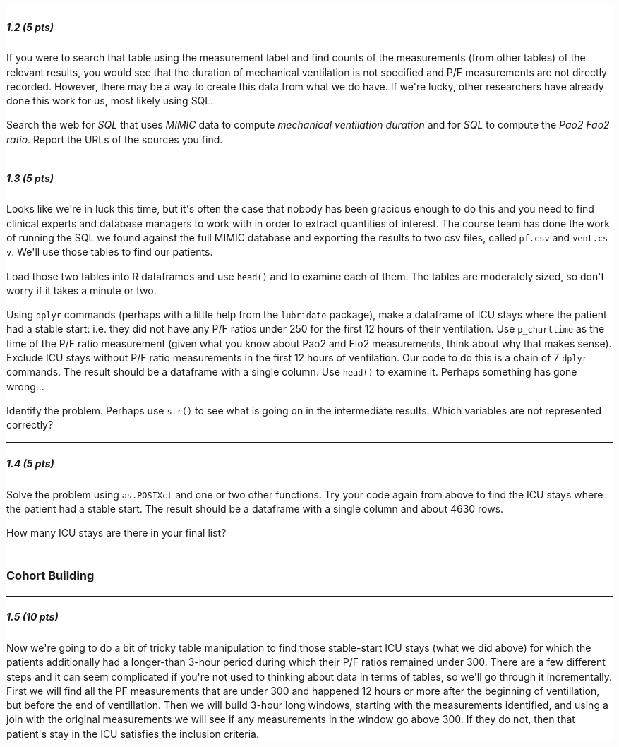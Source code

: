 ----
##### 1.2 (5 pts)

If you were to search that table using the measurement label and find counts of the measurements (from other tables) of the relevant results, you would see that the duration of mechanical ventilation is not specified and P/F measurements are not directly recorded. However, there may be a way to create this data from what we do have. If we're lucky, other researchers have already done this work for us, most likely using SQL. 

Search the web for _SQL_ that uses _MIMIC_ data to compute _mechanical ventilation duration_ and for _SQL_ to compute the _Pao2 Fao2 ratio_. Report the URLs of the sources you find. 

----
##### 1.3 (5 pts)

Looks like we're in luck this time, but it's often the case that nobody has been gracious enough to do this and you need to find clinical experts and database managers to work with in order to extract quantities of interest. The course team has done the work of running the SQL we found against the full MIMIC database and exporting the results to two csv files, called `pf.csv` and `vent.csv`. We'll use those tables to find our patients. 

Load those two tables into R dataframes and use `head()` and to examine each of them. The tables are moderately sized, so don't worry if it takes a minute or two.

Using `dplyr` commands (perhaps with a little help from the `lubridate` package), make a dataframe of ICU stays where the patient had a stable start: i.e. they did not have any P/F ratios under 250 for the first 12 hours of their ventilation. Use `p_charttime` as the time of the P/F ratio measurement (given what you know about Pao2 and Fio2 measurements, think about why that makes sense). Exclude ICU stays without P/F ratio measurements in the first 12 hours of ventilation. Our code to do this is a chain of 7 `dplyr` commands. The result should be a dataframe with a single column. Use `head()` to examine it. Perhaps something has gone wrong...

Identify the problem. Perhaps use `str()` to see what is going on in the intermediate results. Which variables are not represented correctly?

-----
##### 1.4 (5 pts)

Solve the problem using `as.POSIXct` and one or two other functions. Try your code again from above to find the ICU stays where the patient had a stable start. The result should be a dataframe with a single column and about 4630 rows.

How many ICU stays are there in your final list?

----
### Cohort Building

-----
##### 1.5 (10 pts)

Now we're going to do a bit of tricky table manipulation to find those stable-start ICU stays (what we did above) for which the patients additionally had a longer-than 3-hour period during which their P/F ratios remained under 300. There are a few different steps and it can seem complicated if you're not used to thinking about data in terms of tables, so we'll go through it incrementally. First we will find all the PF measurements that are under 300 and happened 12 hours or more after the beginning of ventillation, but before the end of ventillation. Then we will build 3-hour long windows, starting with the measurements identified, and using a join with the original measurements we will see if any measurements in the window go above 300. If they do not, then that patient's stay in the ICU satisfies the inclusion criteria.
